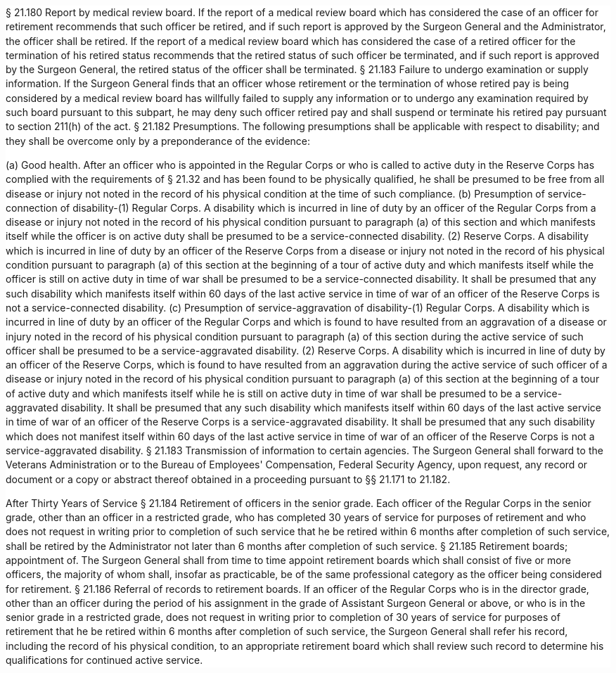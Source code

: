 § 21.180 Report by medical review board. If the report of a medical review board which has considered the case of an officer for retirement recommends that such officer be retired, and if such report is approved by the Surgeon General and the Administrator, the officer shall be retired. If the report of a medical review board which has considered the case of a retired officer for the termination of his retired status recommends that the retired status of such officer be terminated, and if such report is approved by the Surgeon General, the retired status of the officer shall be terminated.
§ 21.183 Failure to undergo examination or supply information. If the Surgeon General finds that an officer whose retirement or the termination of whose retired pay is being considered by a medical review board has willfully failed to supply any information or to undergo any examination required by such board pursuant to this subpart, he may deny such officer retired pay and shall suspend or terminate his retired pay pursuant to section 211(h) of the act.
§ 21.182 Presumptions. The following presumptions shall be applicable with respect to disability; and they shall be overcome only by a preponderance of the evidence:

(a) Good health. After an officer who is appointed in the Regular Corps or who is called to active duty in the Reserve Corps has complied with the requirements of § 21.32 and has been found to be physically qualified, he shall be presumed to be free from all disease or injury not noted in the record of his physical condition at the time of such compliance.
(b) Presumption of service-connection of disability-(1) Regular Corps. A disability which is incurred in line of duty by an officer of the Regular Corps from a disease or injury not noted in the record of his physical condition pursuant to paragraph (a) of this section and which manifests itself while the officer is on active duty shall be presumed to be a service-connected disability.
    (2) Reserve Corps. A disability which is incurred in line of duty by an officer of the Reserve Corps from a disease or injury not noted in the record of his physical condition pursuant to paragraph (a) of this section at the beginning of a tour of active duty and which manifests itself while the officer is still on active duty in time of war shall be presumed to be a service-connected disability. It shall be presumed that any such disability which manifests itself within 60 days of the last active service in time of war of an officer of the Reserve Corps is not a service-connected disability.
(c) Presumption of service-aggravation of disability-(1) Regular Corps. A disability which is incurred in line of duty by an officer of the Regular Corps and which is found to have resulted from an aggravation of a disease or injury noted in the record of his physical condition pursuant to paragraph (a) of this section during the active service of such officer shall be presumed to be a service-aggravated disability.
    (2) Reserve Corps. A disability which is incurred in line of duty by an officer of the Reserve Corps, which is found to have resulted from an aggravation during the active service of such officer of a disease or injury noted in the record of his physical condition pursuant to paragraph (a) of this section at the beginning of a tour of active duty and which manifests itself while he is still on active duty in time of war shall be presumed to be a service-aggravated disability. It shall be presumed that any such disability which manifests itself within 60 days of the last active service in time of war of an officer of the Reserve Corps is a service-aggravated disability. It shall be presumed that any such disability which does not manifest itself within 60 days of the last active service in time of war of an officer of the Reserve Corps is not a service-aggravated disability.
§ 21.183 Transmission of information to certain agencies. The Surgeon General shall forward to the Veterans Administration or to the Bureau of Employees' Compensation, Federal Security Agency, upon request, any record or document or a copy or abstract thereof obtained in a proceeding pursuant to §§ 21.171 to 21.182.

After Thirty Years of Service
§ 21.184 Retirement of officers in the senior grade. Each officer of the Regular Corps in the senior grade, other than an officer in a restricted grade, who has completed 30 years of service for purposes of retirement and who does not request in writing prior to completion of such service that he be retired within 6 months after completion of such service, shall be retired by the Administrator not later than 6 months after completion of such service.
§ 21.185 Retirement boards; appointment of. The Surgeon General shall from time to time appoint retirement boards which shall consist of five or more officers, the majority of whom shall, insofar as practicable, be of the same professional category as the officer being considered for retirement.
§ 21.186 Referral of records to retirement boards. If an officer of the Regular Corps who is in the director grade, other than an officer during the period of his assignment in the grade of Assistant Surgeon General or above, or who is in the senior grade in a restricted grade, does not request in writing prior to completion of 30 years of service for purposes of retirement that he be retired within 6 months after completion of such service, the Surgeon General shall refer his record, including the record of his physical condition, to an appropriate retirement board which shall review such record to determine his qualifications for continued active service.